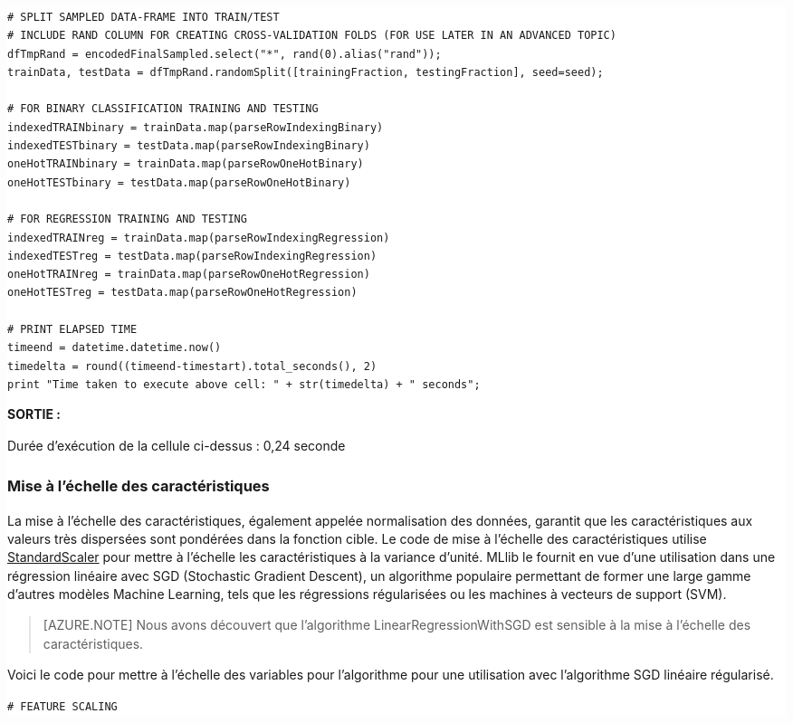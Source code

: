 	# SPLIT SAMPLED DATA-FRAME INTO TRAIN/TEST
	# INCLUDE RAND COLUMN FOR CREATING CROSS-VALIDATION FOLDS (FOR USE LATER IN AN ADVANCED TOPIC)
	dfTmpRand = encodedFinalSampled.select("*", rand(0).alias("rand"));
	trainData, testData = dfTmpRand.randomSplit([trainingFraction, testingFraction], seed=seed);
	
	# FOR BINARY CLASSIFICATION TRAINING AND TESTING
	indexedTRAINbinary = trainData.map(parseRowIndexingBinary)
	indexedTESTbinary = testData.map(parseRowIndexingBinary)
	oneHotTRAINbinary = trainData.map(parseRowOneHotBinary)
	oneHotTESTbinary = testData.map(parseRowOneHotBinary)
	
	# FOR REGRESSION TRAINING AND TESTING
	indexedTRAINreg = trainData.map(parseRowIndexingRegression)
	indexedTESTreg = testData.map(parseRowIndexingRegression)
	oneHotTRAINreg = trainData.map(parseRowOneHotRegression)
	oneHotTESTreg = testData.map(parseRowOneHotRegression)
	
	# PRINT ELAPSED TIME
	timeend = datetime.datetime.now()
	timedelta = round((timeend-timestart).total_seconds(), 2) 
	print "Time taken to execute above cell: " + str(timedelta) + " seconds"; 

**SORTIE :**

Durée d’exécution de la cellule ci-dessus : 0,24 seconde


### Mise à l’échelle des caractéristiques

La mise à l’échelle des caractéristiques, également appelée normalisation des données, garantit que les caractéristiques aux valeurs très dispersées sont pondérées dans la fonction cible. Le code de mise à l’échelle des caractéristiques utilise [StandardScaler](https://spark.apache.org/docs/latest/api/python/pyspark.mllib.html#pyspark.mllib.feature.StandardScaler) pour mettre à l’échelle les caractéristiques à la variance d’unité. MLlib le fournit en vue d’une utilisation dans une régression linéaire avec SGD (Stochastic Gradient Descent), un algorithme populaire permettant de former une large gamme d’autres modèles Machine Learning, tels que les régressions régularisées ou les machines à vecteurs de support (SVM).

>[AZURE.NOTE] Nous avons découvert que l’algorithme LinearRegressionWithSGD est sensible à la mise à l’échelle des caractéristiques.

Voici le code pour mettre à l’échelle des variables pour l’algorithme pour une utilisation avec l’algorithme SGD linéaire régularisé.

	# FEATURE SCALING
